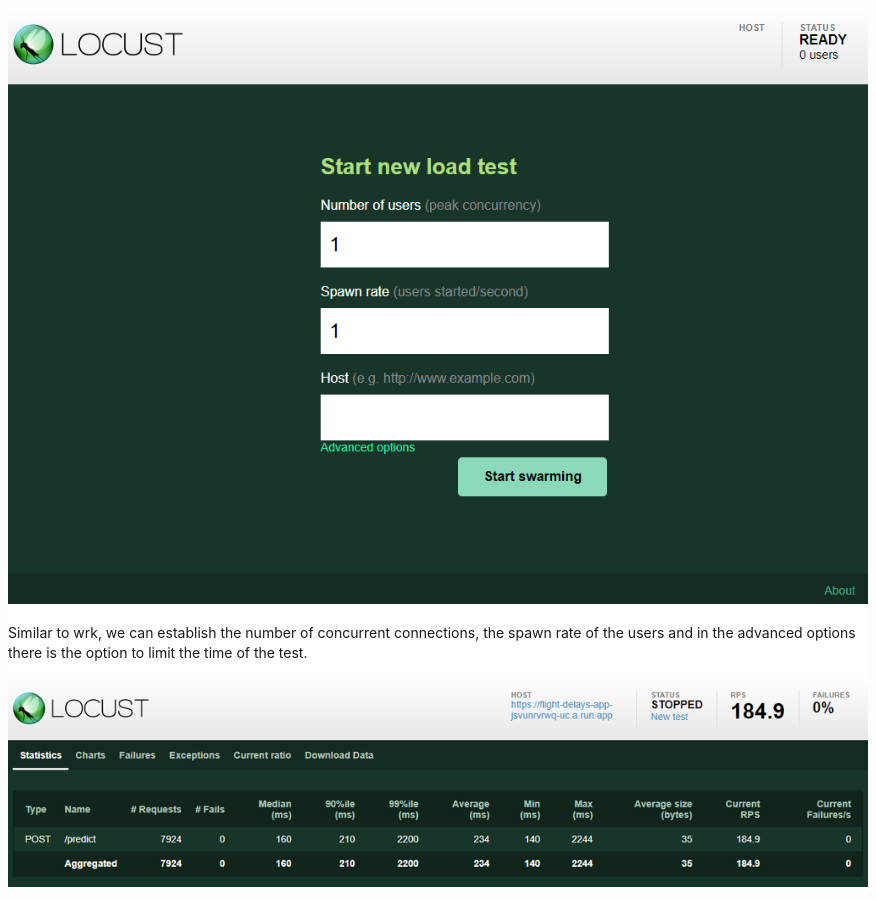 <img alt="image" src="./images/locust_home.png">

Similar to wrk, we can establish the number of concurrent connections, the spawn rate of the users and in the advanced options there is the option to limit the time of the test.

<img alt="image" src="./images/locust_test_1.png">

